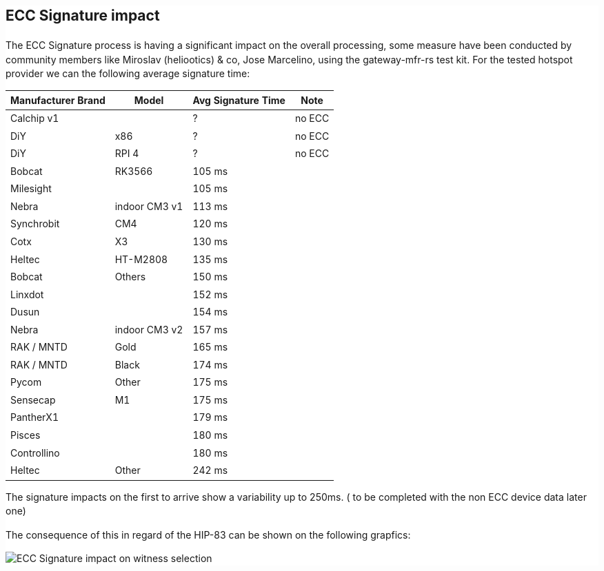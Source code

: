 ## ECC Signature impact

The ECC Signature process is having a significant impact on the overall processing, some measure have been conducted by 
community members like Miroslav (heliootics) & co, Jose Marcelino, using the gateway-mfr-rs test kit. For the tested hotspot provider we can the following average signature time:

| Manufacturer Brand | Model | Avg Signature Time | Note |
| ------------------ | ----- | ------------------ | ---- |
| Calchip v1         |        | ?  | no ECC |
| DiY                | x86    | ?  | no ECC |
| DiY                | RPI 4  | ?  | no ECC |
| Bobcat             | RK3566 | 105 ms | |
| Milesight          |        | 105 ms | |
| Nebra       | indoor CM3 v1 | 113 ms | |
| Synchrobit            | CM4 | 120 ms | |
| Cotx                   | X3 | 130 ms | |
| Heltec           | HT-M2808 | 135 ms | |
| Bobcat             | Others | 150 ms | |
| Linxdot                  |  | 152 ms | |
| Dusun                    |  | 154 ms | |
| Nebra       | indoor CM3 v2 | 157 ms | |
| RAK / MNTD           | Gold | 165 ms | |
| RAK / MNTD          | Black | 174 ms | |
| Pycom               | Other | 175 ms | |
| Sensecap               | M1 | 175 ms | |
| PantherX1                |  | 179 ms | |
| Pisces                   |  | 180 ms | |
| Controllino              |  | 180 ms | |
| Heltec              | Other | 242 ms | |

The signature impacts on the first to arrive show a variability up to 250ms. ( to be completed with the non ECC device data later one)

The consequence of this in regard of the HIP-83 can be shown on the following grapfics:

![ECC Signature impact on witness selection](XX-response-time-windows-for-witness-rewarding/hip83-delta-by-maker.png)
